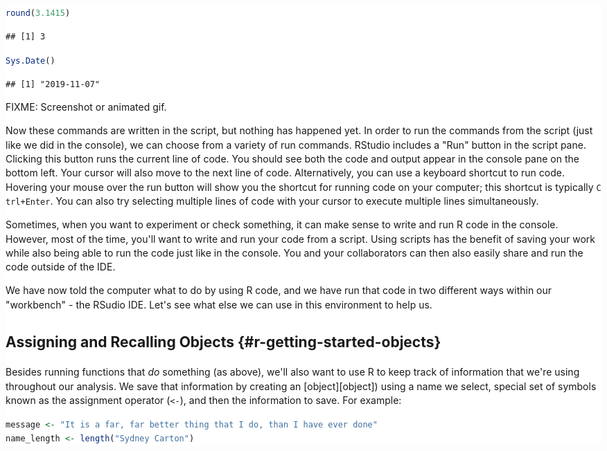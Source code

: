 
```r
round(3.1415)
```

```
## [1] 3
```

```r
Sys.Date()
```

```
## [1] "2019-11-07"
```

FIXME: Screenshot or animated gif.

Now these commands are written in the script, but nothing has happened yet.
In order to run the commands from the script (just like we did in the console),
we can choose from a variety of run commands. RStudio includes a "Run" button
in the
script pane. Clicking this button runs the current line of code.
You should see both the code and output appear in the console pane on the
bottom left. Your cursor will also move to the next line of code.
Alternatively, you can use a keyboard shortcut to run code.
Hovering your mouse over the run button will show you the shortcut for
running code on your computer; this shortcut is typically `Ctrl+Enter`.
You can also try selecting multiple lines of code with your cursor to execute
multiple lines simultaneously.

Sometimes, when you want to experiment or check something, it can make sense
to write and run R code in the console. However, most of the time, you'll
want to write and run your code from a script.  Using
scripts has the benefit of saving your work while also being able to run
the code just like in the console. You and your collaborators can then also
easily share and run the code outside of the IDE.

We have now told the computer what to do by using R code, and we have run that
code in two different ways within our "workbench" - the RSudio IDE. Let's
see what else we can use in this environment to help us.

## Assigning and Recalling Objects {#r-getting-started-objects}

Besides running functions that *do* something (as above), we'll also want
to use R to keep track of information that we're using throughout
our analysis. We save that information by creating an
[object][object])
using a name we select, special set of symbols known as the
assignment operator (`<-`), and then the information to save.
For example:


```r
message <- "It is a far, far better thing that I do, than I have ever done"
name_length <- length("Sydney Carton")
```


[^base-r]: You may encounter some who say you shouldn't rely on packages and
[^only-use-base]: You may hear some people say "oh, don't bother with R
[^1]: Footnote content.
[^1]: Footnote content.
[^1]: This is the first footnote.
[^reference]: This is the next footnote.
[links]: https://github.com
[links]: https://github.com
[^tinytex]: Knitting to PDF requires LaTeX, which you can install from [tinytex][tinytex].
[^md-to-word]: If you really want to do it, the best way is to create your